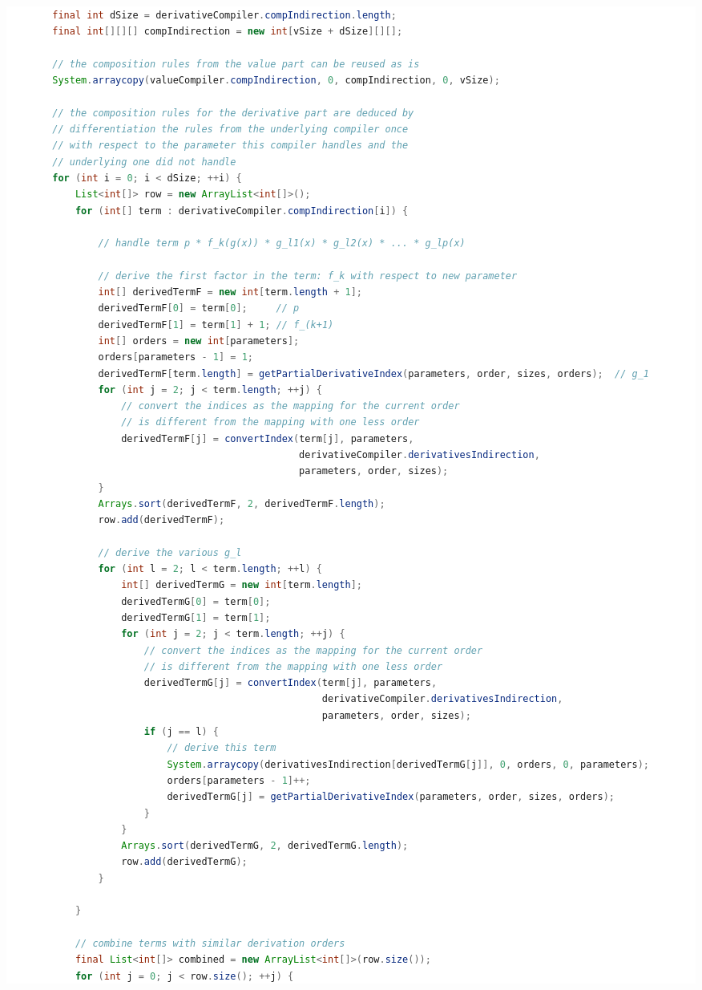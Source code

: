 ```java
        final int dSize = derivativeCompiler.compIndirection.length;
        final int[][][] compIndirection = new int[vSize + dSize][][];

        // the composition rules from the value part can be reused as is
        System.arraycopy(valueCompiler.compIndirection, 0, compIndirection, 0, vSize);

        // the composition rules for the derivative part are deduced by
        // differentiation the rules from the underlying compiler once
        // with respect to the parameter this compiler handles and the
        // underlying one did not handle
        for (int i = 0; i < dSize; ++i) {
            List<int[]> row = new ArrayList<int[]>();
            for (int[] term : derivativeCompiler.compIndirection[i]) {

                // handle term p * f_k(g(x)) * g_l1(x) * g_l2(x) * ... * g_lp(x)

                // derive the first factor in the term: f_k with respect to new parameter
                int[] derivedTermF = new int[term.length + 1];
                derivedTermF[0] = term[0];     // p
                derivedTermF[1] = term[1] + 1; // f_(k+1)
                int[] orders = new int[parameters];
                orders[parameters - 1] = 1;
                derivedTermF[term.length] = getPartialDerivativeIndex(parameters, order, sizes, orders);  // g_1
                for (int j = 2; j < term.length; ++j) {
                    // convert the indices as the mapping for the current order
                    // is different from the mapping with one less order
                    derivedTermF[j] = convertIndex(term[j], parameters,
                                                   derivativeCompiler.derivativesIndirection,
                                                   parameters, order, sizes);
                }
                Arrays.sort(derivedTermF, 2, derivedTermF.length);
                row.add(derivedTermF);

                // derive the various g_l
                for (int l = 2; l < term.length; ++l) {
                    int[] derivedTermG = new int[term.length];
                    derivedTermG[0] = term[0];
                    derivedTermG[1] = term[1];
                    for (int j = 2; j < term.length; ++j) {
                        // convert the indices as the mapping for the current order
                        // is different from the mapping with one less order
                        derivedTermG[j] = convertIndex(term[j], parameters,
                                                       derivativeCompiler.derivativesIndirection,
                                                       parameters, order, sizes);
                        if (j == l) {
                            // derive this term
                            System.arraycopy(derivativesIndirection[derivedTermG[j]], 0, orders, 0, parameters);
                            orders[parameters - 1]++;
                            derivedTermG[j] = getPartialDerivativeIndex(parameters, order, sizes, orders);
                        }
                    }
                    Arrays.sort(derivedTermG, 2, derivedTermG.length);
                    row.add(derivedTermG);
                }

            }

            // combine terms with similar derivation orders
            final List<int[]> combined = new ArrayList<int[]>(row.size());
            for (int j = 0; j < row.size(); ++j) {
```